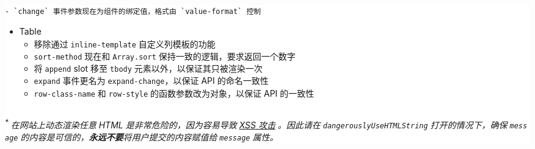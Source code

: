     - `change` 事件参数现在为组件的绑定值，格式由 `value-format` 控制
- Table
    - 移除通过 `inline-template` 自定义列模板的功能
    - `sort-method` 现在和 `Array.sort` 保持一致的逻辑，要求返回一个数字
    - 将 `append` slot 移至 `tbody` 元素以外，以保证其只被渲染一次
    - `expand` 事件更名为 `expand-change`，以保证 API 的命名一致性
    - `row-class-name` 和 `row-style` 的函数参数改为对象，以保证 API 的一致性

##

<i><sup>*</sup> 在网站上动态渲染任意 HTML 是非常危险的，因为容易导致 [XSS 攻击](https://en.wikipedia.org/wiki/Cross-site_scripting)
。因此请在 `dangerouslyUseHTMLString` 打开的情况下，确保 `message` 的内容是可信的，**永远不要**将用户提交的内容赋值给 `message` 属性。</i>
